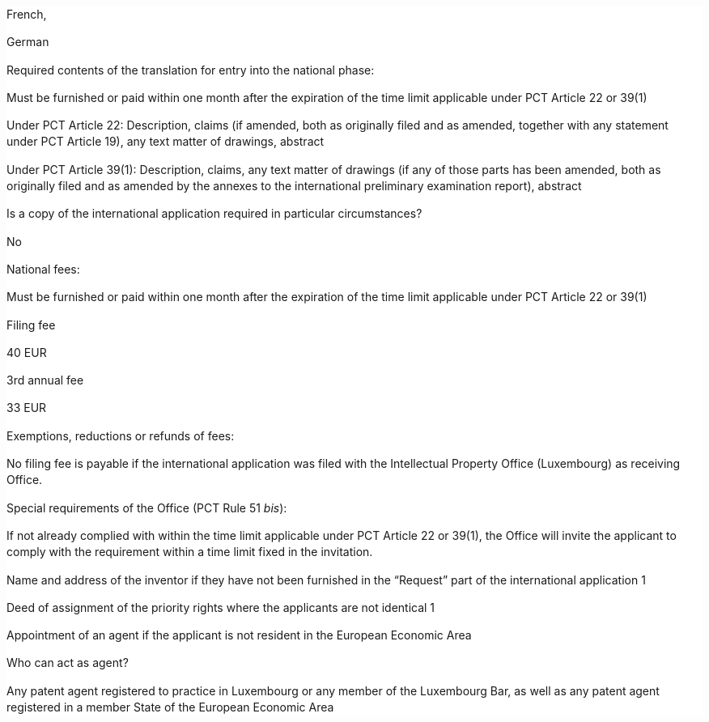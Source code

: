 French,

German

Required contents of the translation for entry into the national phase:

Must be furnished or paid within one month after the expiration of the time
limit applicable under PCT Article 22 or 39(1)

Under PCT Article 22: Description, claims (if amended, both as originally
filed and as amended, together with any statement under PCT Article 19), any
text matter of drawings, abstract

Under PCT Article 39(1): Description, claims, any text matter of drawings (if
any of those parts has been amended, both as originally filed and as amended
by the annexes to the international preliminary examination report), abstract

Is a copy of the international application required in particular
circumstances?

No

National fees:

Must be furnished or paid within one month after the expiration of the time
limit applicable under PCT Article 22 or 39(1)

Filing fee

40 EUR

3rd annual fee

33 EUR

Exemptions, reductions or refunds of fees:

No filing fee is payable if the international application was filed with the
Intellectual Property Office (Luxembourg) as receiving Office.

Special requirements of the Office (PCT Rule 51 _bis_):

If not already complied with within the time limit applicable under PCT
Article 22 or 39(1), the Office will invite the applicant to comply with the
requirement within a time limit fixed in the invitation.

Name and address of the inventor if they have not been furnished in the
“Request” part of the international application 1

Deed of assignment of the priority rights where the applicants are not
identical 1

Appointment of an agent if the applicant is not resident in the European
Economic Area

Who can act as agent?

Any patent agent registered to practice in Luxembourg or any member of the
Luxembourg Bar, as well as any patent agent registered in a member State of
the European Economic Area
